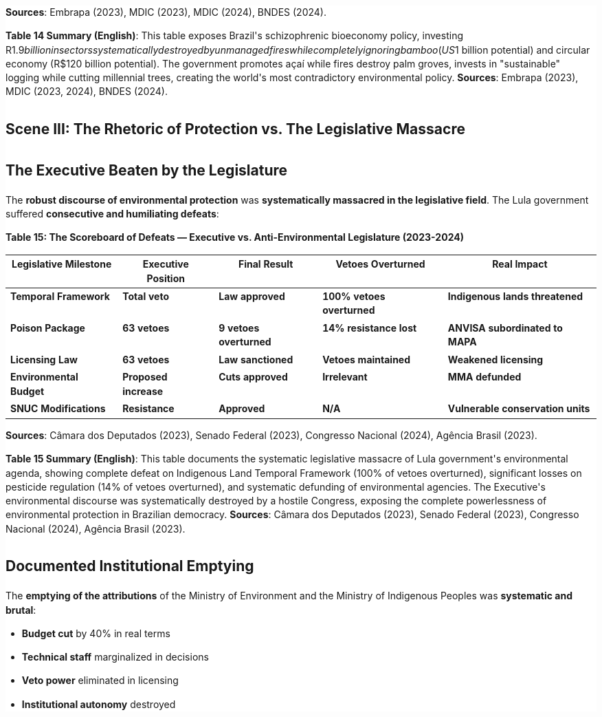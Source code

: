 **Sources**: Embrapa (2023), MDIC (2023), MDIC (2024), BNDES (2024).

**Table 14 Summary (English)**: This table exposes Brazil's schizophrenic bioeconomy policy, investing R$1.9 billion in sectors systematically destroyed by unmanaged fires while completely ignoring bamboo (US$1 billion potential) and circular economy (R$120 billion potential). The government promotes açaí while fires destroy palm groves, invests in "sustainable" logging while cutting millennial trees, creating the world's most contradictory environmental policy. **Sources**: Embrapa (2023), MDIC (2023, 2024), BNDES (2024).

## Scene III: The Rhetoric of Protection vs. The Legislative Massacre

## The Executive Beaten by the Legislature

The **robust discourse of environmental protection** was **systematically massacred in the legislative field**. The Lula government suffered **consecutive and humiliating defeats**:

**Table 15: The Scoreboard of Defeats — Executive vs. Anti-Environmental Legislature (2023-2024)**

|Legislative Milestone|Executive Position|Final Result|Vetoes Overturned|Real Impact|
|---|---|---|---|---|
|**Temporal Framework**|**Total veto**|**Law approved**|**100% vetoes overturned**|**Indigenous lands threatened**|
|**Poison Package**|**63 vetoes**|**9 vetoes overturned**|**14% resistance lost**|**ANVISA subordinated to MAPA**|
|**Licensing Law**|**63 vetoes**|**Law sanctioned**|**Vetoes maintained**|**Weakened licensing**|
|**Environmental Budget**|**Proposed increase**|**Cuts approved**|**Irrelevant**|**MMA defunded**|
|**SNUC Modifications**|**Resistance**|**Approved**|**N/A**|**Vulnerable conservation units**|

**Sources**: Câmara dos Deputados (2023), Senado Federal (2023), Congresso Nacional (2024), Agência Brasil (2023).

**Table 15 Summary (English)**: This table documents the systematic legislative massacre of Lula government's environmental agenda, showing complete defeat on Indigenous Land Temporal Framework (100% of vetoes overturned), significant losses on pesticide regulation (14% of vetoes overturned), and systematic defunding of environmental agencies. The Executive's environmental discourse was systematically destroyed by a hostile Congress, exposing the complete powerlessness of environmental protection in Brazilian democracy. **Sources**: Câmara dos Deputados (2023), Senado Federal (2023), Congresso Nacional (2024), Agência Brasil (2023).

## Documented Institutional Emptying

The **emptying of the attributions** of the Ministry of Environment and the Ministry of Indigenous Peoples was **systematic and brutal**:

  - **Budget cut** by 40% in real terms

  - **Technical staff** marginalized in decisions

  - **Veto power** eliminated in licensing

  - **Institutional autonomy** destroyed
